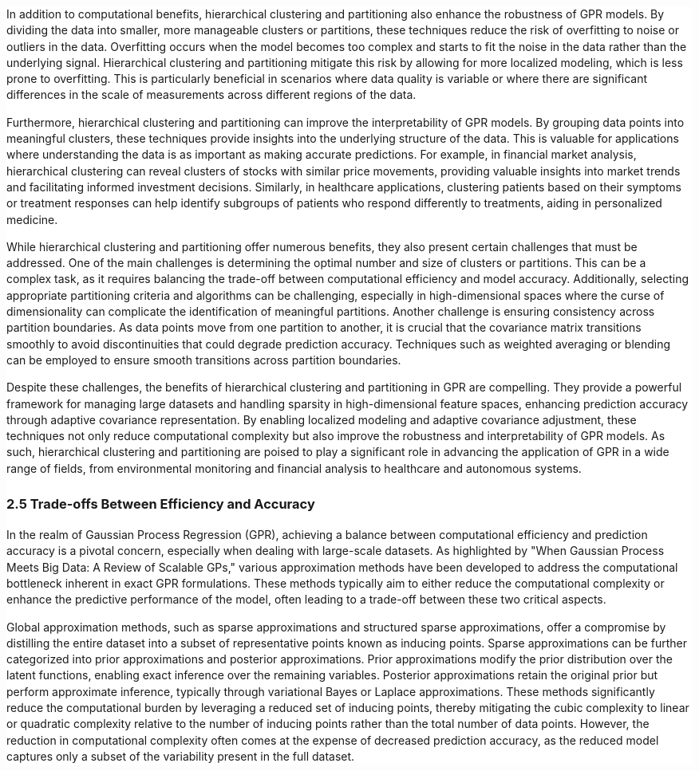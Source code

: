 In addition to computational benefits, hierarchical clustering and partitioning also enhance the robustness of GPR models. By dividing the data into smaller, more manageable clusters or partitions, these techniques reduce the risk of overfitting to noise or outliers in the data. Overfitting occurs when the model becomes too complex and starts to fit the noise in the data rather than the underlying signal. Hierarchical clustering and partitioning mitigate this risk by allowing for more localized modeling, which is less prone to overfitting. This is particularly beneficial in scenarios where data quality is variable or where there are significant differences in the scale of measurements across different regions of the data.

Furthermore, hierarchical clustering and partitioning can improve the interpretability of GPR models. By grouping data points into meaningful clusters, these techniques provide insights into the underlying structure of the data. This is valuable for applications where understanding the data is as important as making accurate predictions. For example, in financial market analysis, hierarchical clustering can reveal clusters of stocks with similar price movements, providing valuable insights into market trends and facilitating informed investment decisions. Similarly, in healthcare applications, clustering patients based on their symptoms or treatment responses can help identify subgroups of patients who respond differently to treatments, aiding in personalized medicine.

While hierarchical clustering and partitioning offer numerous benefits, they also present certain challenges that must be addressed. One of the main challenges is determining the optimal number and size of clusters or partitions. This can be a complex task, as it requires balancing the trade-off between computational efficiency and model accuracy. Additionally, selecting appropriate partitioning criteria and algorithms can be challenging, especially in high-dimensional spaces where the curse of dimensionality can complicate the identification of meaningful partitions. Another challenge is ensuring consistency across partition boundaries. As data points move from one partition to another, it is crucial that the covariance matrix transitions smoothly to avoid discontinuities that could degrade prediction accuracy. Techniques such as weighted averaging or blending can be employed to ensure smooth transitions across partition boundaries.

Despite these challenges, the benefits of hierarchical clustering and partitioning in GPR are compelling. They provide a powerful framework for managing large datasets and handling sparsity in high-dimensional feature spaces, enhancing prediction accuracy through adaptive covariance representation. By enabling localized modeling and adaptive covariance adjustment, these techniques not only reduce computational complexity but also improve the robustness and interpretability of GPR models. As such, hierarchical clustering and partitioning are poised to play a significant role in advancing the application of GPR in a wide range of fields, from environmental monitoring and financial analysis to healthcare and autonomous systems.

### 2.5 Trade-offs Between Efficiency and Accuracy

In the realm of Gaussian Process Regression (GPR), achieving a balance between computational efficiency and prediction accuracy is a pivotal concern, especially when dealing with large-scale datasets. As highlighted by "When Gaussian Process Meets Big Data: A Review of Scalable GPs," various approximation methods have been developed to address the computational bottleneck inherent in exact GPR formulations. These methods typically aim to either reduce the computational complexity or enhance the predictive performance of the model, often leading to a trade-off between these two critical aspects.

Global approximation methods, such as sparse approximations and structured sparse approximations, offer a compromise by distilling the entire dataset into a subset of representative points known as inducing points. Sparse approximations can be further categorized into prior approximations and posterior approximations. Prior approximations modify the prior distribution over the latent functions, enabling exact inference over the remaining variables. Posterior approximations retain the original prior but perform approximate inference, typically through variational Bayes or Laplace approximations. These methods significantly reduce the computational burden by leveraging a reduced set of inducing points, thereby mitigating the cubic complexity to linear or quadratic complexity relative to the number of inducing points rather than the total number of data points. However, the reduction in computational complexity often comes at the expense of decreased prediction accuracy, as the reduced model captures only a subset of the variability present in the full dataset.
